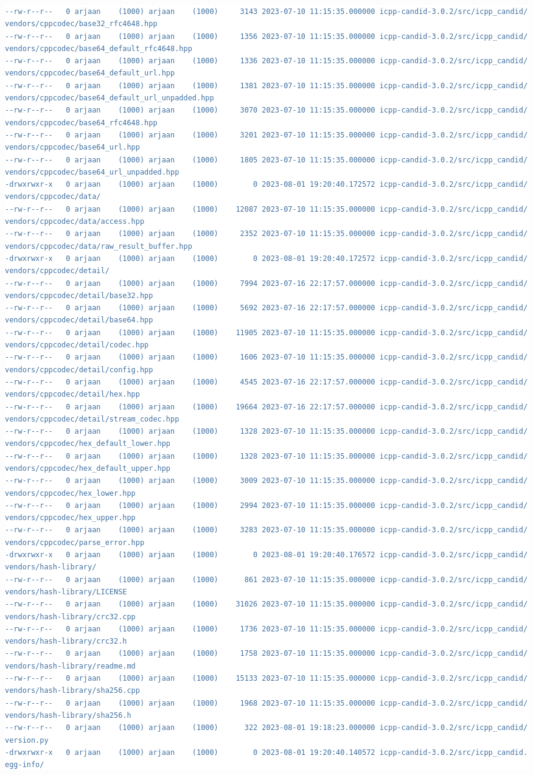 ```diff
--rw-r--r--   0 arjaan    (1000) arjaan    (1000)     3143 2023-07-10 11:15:35.000000 icpp-candid-3.0.2/src/icpp_candid/vendors/cppcodec/base32_rfc4648.hpp
--rw-r--r--   0 arjaan    (1000) arjaan    (1000)     1356 2023-07-10 11:15:35.000000 icpp-candid-3.0.2/src/icpp_candid/vendors/cppcodec/base64_default_rfc4648.hpp
--rw-r--r--   0 arjaan    (1000) arjaan    (1000)     1336 2023-07-10 11:15:35.000000 icpp-candid-3.0.2/src/icpp_candid/vendors/cppcodec/base64_default_url.hpp
--rw-r--r--   0 arjaan    (1000) arjaan    (1000)     1381 2023-07-10 11:15:35.000000 icpp-candid-3.0.2/src/icpp_candid/vendors/cppcodec/base64_default_url_unpadded.hpp
--rw-r--r--   0 arjaan    (1000) arjaan    (1000)     3070 2023-07-10 11:15:35.000000 icpp-candid-3.0.2/src/icpp_candid/vendors/cppcodec/base64_rfc4648.hpp
--rw-r--r--   0 arjaan    (1000) arjaan    (1000)     3201 2023-07-10 11:15:35.000000 icpp-candid-3.0.2/src/icpp_candid/vendors/cppcodec/base64_url.hpp
--rw-r--r--   0 arjaan    (1000) arjaan    (1000)     1805 2023-07-10 11:15:35.000000 icpp-candid-3.0.2/src/icpp_candid/vendors/cppcodec/base64_url_unpadded.hpp
-drwxrwxr-x   0 arjaan    (1000) arjaan    (1000)        0 2023-08-01 19:20:40.172572 icpp-candid-3.0.2/src/icpp_candid/vendors/cppcodec/data/
--rw-r--r--   0 arjaan    (1000) arjaan    (1000)    12087 2023-07-10 11:15:35.000000 icpp-candid-3.0.2/src/icpp_candid/vendors/cppcodec/data/access.hpp
--rw-r--r--   0 arjaan    (1000) arjaan    (1000)     2352 2023-07-10 11:15:35.000000 icpp-candid-3.0.2/src/icpp_candid/vendors/cppcodec/data/raw_result_buffer.hpp
-drwxrwxr-x   0 arjaan    (1000) arjaan    (1000)        0 2023-08-01 19:20:40.172572 icpp-candid-3.0.2/src/icpp_candid/vendors/cppcodec/detail/
--rw-r--r--   0 arjaan    (1000) arjaan    (1000)     7994 2023-07-16 22:17:57.000000 icpp-candid-3.0.2/src/icpp_candid/vendors/cppcodec/detail/base32.hpp
--rw-r--r--   0 arjaan    (1000) arjaan    (1000)     5692 2023-07-16 22:17:57.000000 icpp-candid-3.0.2/src/icpp_candid/vendors/cppcodec/detail/base64.hpp
--rw-r--r--   0 arjaan    (1000) arjaan    (1000)    11905 2023-07-10 11:15:35.000000 icpp-candid-3.0.2/src/icpp_candid/vendors/cppcodec/detail/codec.hpp
--rw-r--r--   0 arjaan    (1000) arjaan    (1000)     1606 2023-07-10 11:15:35.000000 icpp-candid-3.0.2/src/icpp_candid/vendors/cppcodec/detail/config.hpp
--rw-r--r--   0 arjaan    (1000) arjaan    (1000)     4545 2023-07-16 22:17:57.000000 icpp-candid-3.0.2/src/icpp_candid/vendors/cppcodec/detail/hex.hpp
--rw-r--r--   0 arjaan    (1000) arjaan    (1000)    19664 2023-07-16 22:17:57.000000 icpp-candid-3.0.2/src/icpp_candid/vendors/cppcodec/detail/stream_codec.hpp
--rw-r--r--   0 arjaan    (1000) arjaan    (1000)     1328 2023-07-10 11:15:35.000000 icpp-candid-3.0.2/src/icpp_candid/vendors/cppcodec/hex_default_lower.hpp
--rw-r--r--   0 arjaan    (1000) arjaan    (1000)     1328 2023-07-10 11:15:35.000000 icpp-candid-3.0.2/src/icpp_candid/vendors/cppcodec/hex_default_upper.hpp
--rw-r--r--   0 arjaan    (1000) arjaan    (1000)     3009 2023-07-10 11:15:35.000000 icpp-candid-3.0.2/src/icpp_candid/vendors/cppcodec/hex_lower.hpp
--rw-r--r--   0 arjaan    (1000) arjaan    (1000)     2994 2023-07-10 11:15:35.000000 icpp-candid-3.0.2/src/icpp_candid/vendors/cppcodec/hex_upper.hpp
--rw-r--r--   0 arjaan    (1000) arjaan    (1000)     3283 2023-07-10 11:15:35.000000 icpp-candid-3.0.2/src/icpp_candid/vendors/cppcodec/parse_error.hpp
-drwxrwxr-x   0 arjaan    (1000) arjaan    (1000)        0 2023-08-01 19:20:40.176572 icpp-candid-3.0.2/src/icpp_candid/vendors/hash-library/
--rw-r--r--   0 arjaan    (1000) arjaan    (1000)      861 2023-07-10 11:15:35.000000 icpp-candid-3.0.2/src/icpp_candid/vendors/hash-library/LICENSE
--rw-r--r--   0 arjaan    (1000) arjaan    (1000)    31026 2023-07-10 11:15:35.000000 icpp-candid-3.0.2/src/icpp_candid/vendors/hash-library/crc32.cpp
--rw-r--r--   0 arjaan    (1000) arjaan    (1000)     1736 2023-07-10 11:15:35.000000 icpp-candid-3.0.2/src/icpp_candid/vendors/hash-library/crc32.h
--rw-r--r--   0 arjaan    (1000) arjaan    (1000)     1758 2023-07-10 11:15:35.000000 icpp-candid-3.0.2/src/icpp_candid/vendors/hash-library/readme.md
--rw-r--r--   0 arjaan    (1000) arjaan    (1000)    15133 2023-07-10 11:15:35.000000 icpp-candid-3.0.2/src/icpp_candid/vendors/hash-library/sha256.cpp
--rw-r--r--   0 arjaan    (1000) arjaan    (1000)     1968 2023-07-10 11:15:35.000000 icpp-candid-3.0.2/src/icpp_candid/vendors/hash-library/sha256.h
--rw-r--r--   0 arjaan    (1000) arjaan    (1000)      322 2023-08-01 19:18:23.000000 icpp-candid-3.0.2/src/icpp_candid/version.py
-drwxrwxr-x   0 arjaan    (1000) arjaan    (1000)        0 2023-08-01 19:20:40.140572 icpp-candid-3.0.2/src/icpp_candid.egg-info/
```